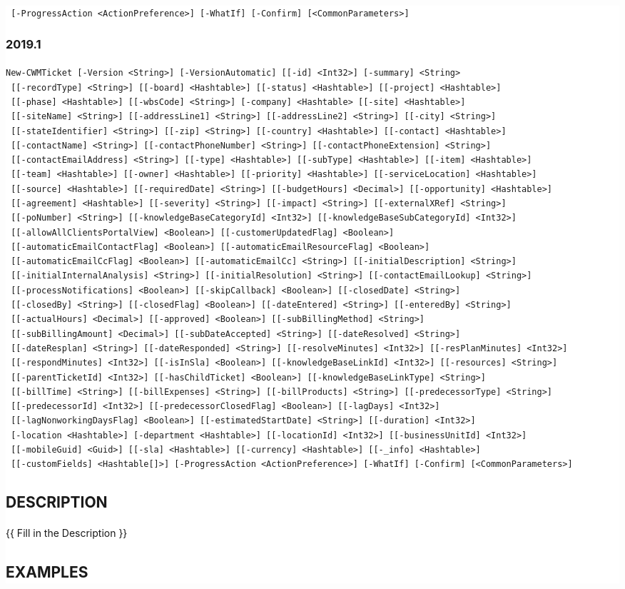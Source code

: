 ```
 [-ProgressAction <ActionPreference>] [-WhatIf] [-Confirm] [<CommonParameters>]
```

### 2019.1
```
New-CWMTicket [-Version <String>] [-VersionAutomatic] [[-id] <Int32>] [-summary] <String>
 [[-recordType] <String>] [[-board] <Hashtable>] [[-status] <Hashtable>] [[-project] <Hashtable>]
 [[-phase] <Hashtable>] [[-wbsCode] <String>] [-company] <Hashtable> [[-site] <Hashtable>]
 [[-siteName] <String>] [[-addressLine1] <String>] [[-addressLine2] <String>] [[-city] <String>]
 [[-stateIdentifier] <String>] [[-zip] <String>] [[-country] <Hashtable>] [[-contact] <Hashtable>]
 [[-contactName] <String>] [[-contactPhoneNumber] <String>] [[-contactPhoneExtension] <String>]
 [[-contactEmailAddress] <String>] [[-type] <Hashtable>] [[-subType] <Hashtable>] [[-item] <Hashtable>]
 [[-team] <Hashtable>] [[-owner] <Hashtable>] [[-priority] <Hashtable>] [[-serviceLocation] <Hashtable>]
 [[-source] <Hashtable>] [[-requiredDate] <String>] [[-budgetHours] <Decimal>] [[-opportunity] <Hashtable>]
 [[-agreement] <Hashtable>] [[-severity] <String>] [[-impact] <String>] [[-externalXRef] <String>]
 [[-poNumber] <String>] [[-knowledgeBaseCategoryId] <Int32>] [[-knowledgeBaseSubCategoryId] <Int32>]
 [[-allowAllClientsPortalView] <Boolean>] [[-customerUpdatedFlag] <Boolean>]
 [[-automaticEmailContactFlag] <Boolean>] [[-automaticEmailResourceFlag] <Boolean>]
 [[-automaticEmailCcFlag] <Boolean>] [[-automaticEmailCc] <String>] [[-initialDescription] <String>]
 [[-initialInternalAnalysis] <String>] [[-initialResolution] <String>] [[-contactEmailLookup] <String>]
 [[-processNotifications] <Boolean>] [[-skipCallback] <Boolean>] [[-closedDate] <String>]
 [[-closedBy] <String>] [[-closedFlag] <Boolean>] [[-dateEntered] <String>] [[-enteredBy] <String>]
 [[-actualHours] <Decimal>] [[-approved] <Boolean>] [[-subBillingMethod] <String>]
 [[-subBillingAmount] <Decimal>] [[-subDateAccepted] <String>] [[-dateResolved] <String>]
 [[-dateResplan] <String>] [[-dateResponded] <String>] [[-resolveMinutes] <Int32>] [[-resPlanMinutes] <Int32>]
 [[-respondMinutes] <Int32>] [[-isInSla] <Boolean>] [[-knowledgeBaseLinkId] <Int32>] [[-resources] <String>]
 [[-parentTicketId] <Int32>] [[-hasChildTicket] <Boolean>] [[-knowledgeBaseLinkType] <String>]
 [[-billTime] <String>] [[-billExpenses] <String>] [[-billProducts] <String>] [[-predecessorType] <String>]
 [[-predecessorId] <Int32>] [[-predecessorClosedFlag] <Boolean>] [[-lagDays] <Int32>]
 [[-lagNonworkingDaysFlag] <Boolean>] [[-estimatedStartDate] <String>] [[-duration] <Int32>]
 [-location <Hashtable>] [-department <Hashtable>] [[-locationId] <Int32>] [[-businessUnitId] <Int32>]
 [[-mobileGuid] <Guid>] [[-sla] <Hashtable>] [[-currency] <Hashtable>] [[-_info] <Hashtable>]
 [[-customFields] <Hashtable[]>] [-ProgressAction <ActionPreference>] [-WhatIf] [-Confirm] [<CommonParameters>]
```

## DESCRIPTION
{{ Fill in the Description }}

## EXAMPLES
